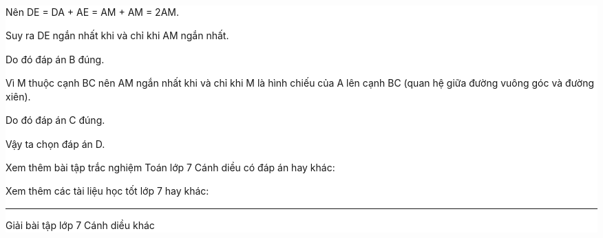 Nên DE = DA + AE = AM + AM = 2AM.

Suy ra DE ngắn nhất khi và chỉ khi AM ngắn nhất.

Do đó đáp án B đúng.

Vì M thuộc cạnh BC nên AM ngắn nhất khi và chỉ khi M là hình chiếu của A lên cạnh BC (quan hệ giữa đường vuông góc và đường xiên).

Do đó đáp án C đúng.

Vậy ta chọn đáp án D.

Xem thêm bài tập trắc nghiệm Toán lớp 7 Cánh diều có đáp án hay khác:

Xem thêm các tài liệu học tốt lớp 7 hay khác:

* * *

Giải bài tập lớp 7 Cánh diều khác
